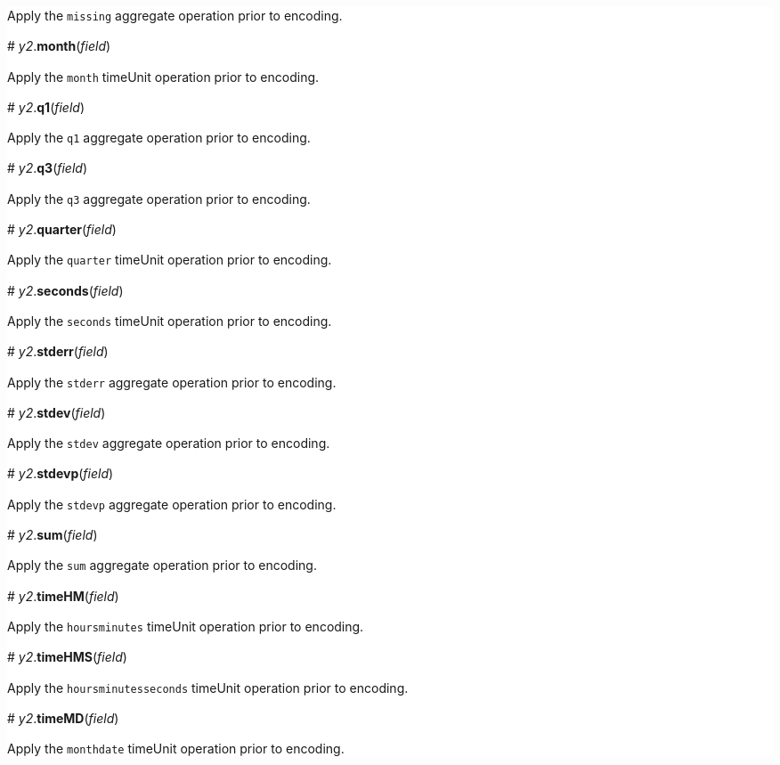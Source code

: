 Apply the <code>missing</code> aggregate operation prior to encoding.

<a name="month">#</a>
<em>y2</em>.<b>month</b>(<em>field</em>)

Apply the <code>month</code> timeUnit operation prior to encoding.

<a name="q1">#</a>
<em>y2</em>.<b>q1</b>(<em>field</em>)

Apply the <code>q1</code> aggregate operation prior to encoding.

<a name="q3">#</a>
<em>y2</em>.<b>q3</b>(<em>field</em>)

Apply the <code>q3</code> aggregate operation prior to encoding.

<a name="quarter">#</a>
<em>y2</em>.<b>quarter</b>(<em>field</em>)

Apply the <code>quarter</code> timeUnit operation prior to encoding.

<a name="seconds">#</a>
<em>y2</em>.<b>seconds</b>(<em>field</em>)

Apply the <code>seconds</code> timeUnit operation prior to encoding.

<a name="stderr">#</a>
<em>y2</em>.<b>stderr</b>(<em>field</em>)

Apply the <code>stderr</code> aggregate operation prior to encoding.

<a name="stdev">#</a>
<em>y2</em>.<b>stdev</b>(<em>field</em>)

Apply the <code>stdev</code> aggregate operation prior to encoding.

<a name="stdevp">#</a>
<em>y2</em>.<b>stdevp</b>(<em>field</em>)

Apply the <code>stdevp</code> aggregate operation prior to encoding.

<a name="sum">#</a>
<em>y2</em>.<b>sum</b>(<em>field</em>)

Apply the <code>sum</code> aggregate operation prior to encoding.

<a name="timeHM">#</a>
<em>y2</em>.<b>timeHM</b>(<em>field</em>)

Apply the <code>hoursminutes</code> timeUnit operation prior to encoding.

<a name="timeHMS">#</a>
<em>y2</em>.<b>timeHMS</b>(<em>field</em>)

Apply the <code>hoursminutesseconds</code> timeUnit operation prior to encoding.

<a name="timeMD">#</a>
<em>y2</em>.<b>timeMD</b>(<em>field</em>)

Apply the <code>monthdate</code> timeUnit operation prior to encoding.
